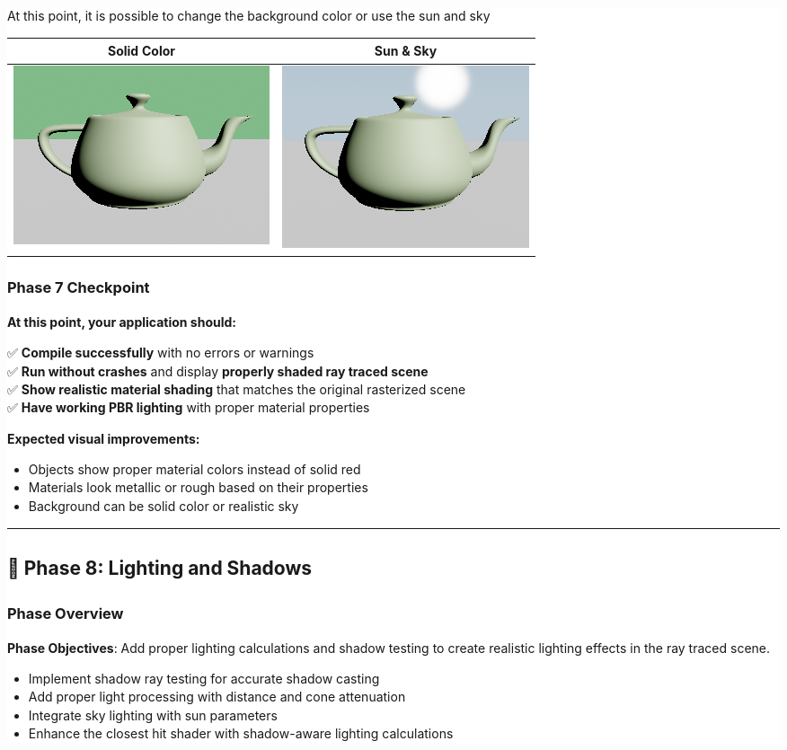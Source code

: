 At this point, it is possible to change the background color or use the sun and sky

| Solid Color | Sun & Sky |
|--|--|
|![phase7_2_1](images/phase7_2_1.png) | ![phase7_2_2](images/phase7_2_2.png)|

### Phase 7 Checkpoint

**At this point, your application should:**

✅ **Compile successfully** with no errors or warnings  
✅ **Run without crashes** and display **properly shaded ray traced scene**  
✅ **Show realistic material shading** that matches the original rasterized scene  
✅ **Have working PBR lighting** with proper material properties  

**Expected visual improvements:**

- Objects show proper material colors instead of solid red
- Materials look metallic or rough based on their properties
- Background can be solid color or realistic sky

---

## 🔖 Phase 8: Lighting and Shadows

### Phase Overview

**Phase Objectives**: Add proper lighting calculations and shadow testing to create realistic lighting effects in the ray traced scene.

- Implement shadow ray testing for accurate shadow casting
- Add proper light processing with distance and cone attenuation
- Integrate sky lighting with sun parameters
- Enhance the closest hit shader with shadow-aware lighting calculations
